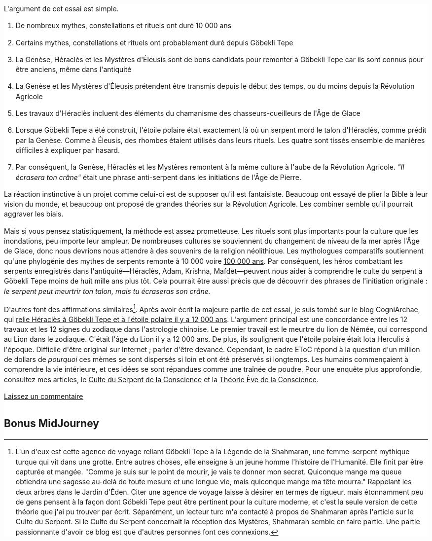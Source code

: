 L'argument de cet essai est simple.

1. De nombreux mythes, constellations et rituels ont duré 10 000 ans

2. Certains mythes, constellations et rituels ont probablement duré depuis Göbekli Tepe

3. La Genèse, Héraclès et les Mystères d'Éleusis sont de bons candidats pour remonter à Göbekli Tepe car ils sont connus pour être anciens, même dans l'antiquité

1. La Genèse et les Mystères d'Éleusis prétendent être transmis depuis le début des temps, ou du moins depuis la Révolution Agricole

2. Les travaux d'Héraclès incluent des éléments du chamanisme des chasseurs-cueilleurs de l'Âge de Glace

4. Lorsque Göbekli Tepe a été construit, l'étoile polaire était exactement là où un serpent mord le talon d'Héraclès, comme prédit par la Genèse. Comme à Éleusis, des rhombes étaient utilisés dans leurs rituels. Les quatre sont tissés ensemble de manières difficiles à expliquer par hasard.

5. Par conséquent, la Genèse, Héraclès et les Mystères remontent à la même culture à l'aube de la Révolution Agricole. _"Il écrasera ton crâne"_ était une phrase anti-serpent dans les initiations de l'Âge de Pierre.

La réaction instinctive à un projet comme celui-ci est de supposer qu'il est fantaisiste. Beaucoup ont essayé de plier la Bible à leur vision du monde, et beaucoup ont proposé de grandes théories sur la Révolution Agricole. Les combiner semble qu'il pourrait aggraver les biais.

Mais si vous pensez statistiquement, la méthode est assez prometteuse. Les rituels sont plus importants pour la culture que les inondations, peu importe leur ampleur. De nombreuses cultures se souviennent du changement de niveau de la mer après l'Âge de Glace, donc nous devrions nous attendre à des souvenirs de la religion néolithique. Les mythologues comparatifs soutiennent qu'une phylogénie des mythes de serpents remonte à 10 000 voire [100 000 ans](https://www.vectorsofmind.com/p/contra-dhuy-on-snake-myths). Par conséquent, les héros combattant les serpents enregistrés dans l'antiquité—Héraclès, Adam, Krishna, Mafdet—peuvent nous aider à comprendre le culte du serpent à Göbekli Tepe moins de huit mille ans plus tôt. Cela pourrait être aussi précis que de découvrir des phrases de l'initiation originale : _le serpent peut meurtrir ton talon, mais tu écraseras son crâne._

D'autres font des affirmations similaires[^12]. Après avoir écrit la majeure partie de cet essai, je suis tombé sur le blog CogniArchae, qui [relie Héraclès à Göbekli Tepe et à l'étoile polaire il y a 12 000 ans](https://cogniarchae.com/2020/02/20/the-12-labors-of-hercules-a-journey-through-constellations/). L'argument principal est une concordance entre les 12 travaux et les 12 signes du zodiaque dans l'astrologie chinoise. Le premier travail est le meurtre du lion de Némée, qui correspond au Lion dans le zodiaque. C'était l'âge du Lion il y a 12 000 ans. De plus, ils soulignent que l'étoile polaire était Iota Herculis à l'époque. Difficile d'être original sur Internet ; parler d'être devancé. Cependant, le cadre EToC répond à la question d'un million de dollars de _pourquoi_ ces mèmes se sont dispersés si loin et ont été préservés si longtemps. Les humains commençaient à comprendre la vie intérieure, et ces idées se sont répandues comme une traînée de poudre. Pour une enquête plus approfondie, consultez mes articles, le [Culte du Serpent de la Conscience](https://www.vectorsofmind.com/p/the-snake-cult-of-consciousness) et la [Théorie Ève de la Conscience](https://www.vectorsofmind.com/p/eve-theory-of-consciousness-v3).

[Laissez un commentaire](https://www.vectorsofmind.com/p/herakles-adam-and-krishna-were-initiated/comments)

## Bonus MidJourney


[^1]: L'histoire d'Héraclès était ancienne même pour les Grecs anciens. De forts parallèles dans les mythes hébreux et sumériens suggèrent une racine ancienne au Proche-Orient. Le classiciste Walter Burkert soutient qu'elle remonte beaucoup plus loin : Le noyau du complexe d'Héraclès, cependant, est probablement encore beaucoup plus ancien : la capture d'animaux comestibles pointe vers l'époque de la culture des chasseurs, et la relation avec le monde au-delà avec le bétail du soleil, une île rouge, et des mangeurs d'hommes appartient probablement à la magie chamanique de la chasse — quelque chose qui semble également se refléter dans les peintures rupestres du Paléolithique supérieur. C'est le chaman qui est capable d'entrer dans le pays des morts et le pays des dieux : Héraclès ramène Cerbère, le chien d'Hadès, des enfers, même si ce n'est que pour un court moment, et du jardin des dieux dans le lointain Ouest, il gagne les pommes d'or — un fruit qui peut être interprété comme le fruit de l'immortalité. Religion grecque, Walter Burkert, 1985 (page 209) Cela placerait l'origine au moins 10 000 ans avant les Grecs. C'est long à durer, mais de telles affirmations sont courantes en mythologie comparée. Par exemple, le Serpent Arc-en-ciel est reconnu par les Aborigènes à travers l'Australie ; par conséquent, il est souvent considéré comme vieux de ~50 000 ans. De même, le chamanisme asiatique et amérindien présente des ressemblances qui peuvent remonter à l'Âge de Glace.
[^2]: Les Grecs avaient plusieurs récits sur les origines de la constellation Draco. Ératosthène identifiait Draco comme Ladon, le dragon qui gardait les pommes d'or. Bien que Lucifer ne soit pas vraiment un gardien mais plutôt un vendeur de pommes, l'association de nombreux autres éléments de l'histoire implique une connexion entre les deux. Dans d'autres histoires d'origine, Draco a combattu du côté des Titans dans la Gigantomachie, la guerre où les Olympiens ont vaincu les dieux aînés. Après avoir été vaincu par Athéna, elle l'a placé dans les étoiles. Héraclès ne tue pas Draco, bien qu'il soit essentiel dans la Gigantomachie. Peut-être que ce détail a été perdu avec le temps. Héraclès combat des serpents du berceau à la tombe. Il serait étrange que celui qui mord son pied n'ait rien à voir avec lui.
[^3]: Héraclès combat l'hydre. Du palais des Habsbourg à Vienne. Villa Farnesina, Rome. La Loggia de Galatée. Hercule et l'Hydre de Lerne. Cancer. Italie. HÉRACLÈS ET L'HYDRE. Vase attique à figures noires, 500 av. J.-C. Hercule et l'Hydre, Pollaiuolo, Antonio, 1460 Mosaïque romaine d'Hercule tuant l'Hydre de Lerne à 9 têtes, son deuxième travail, de la mosaïque des Travaux d'Hercule dans la Maison des Travaux d'Hercule, 1er siècle après J.-C., Volubilis, Nord du Maroc. Hercule tuant l'Hydre. Détail d'une page de titre en bois coloré italien, 1550.
[^4]: Le classiciste Carl Ruck dit que l'Hydre de Lerne est en fait une métaphore pour la substance hallucinogène utilisée dans les Mystères : "L'Hydre mythique était une zoomorphisation d'une drogue psychoactive qui figurait dans les rites de Mystère très anciens qui étaient encore pratiqués au lac sacré bien dans les temps romains."
[^5]: Peut-être suggéré dans le 11e travail. Héraclès est allé en Libye "où régnait Antzos, le fils de Poséidon, qui avait l'habitude de tuer tous les étrangers en les forçant à lutter avec lui, et de suspendre leurs crânes au temple de son père." tiré de La mythologie de la Grèce antique et de l'Italie, Thomas Kneightly, 1906
[^6]: Fait intéressant, il y a aussi une connexion serpent-chien dans le deuxième travail. Dans la tragédie Héraclès d'Euripide, il dit qu'Héraclès "a brûlé chaque tête mortelle de l'hydre de Lerne, le chien à mille têtes." L'hydre est parfois représentée avec des têtes canines. L'inverse est vrai de Cerbère, qui est parfois représenté avec des têtes de serpent.
[^7]: L'interprétation EToC est que ce moment portait sur le fait de pousser la théorie de l'esprit d'un garçon à sa limite. Un garçon ne connaîtrait aucun esprit aussi bien que celui de son chien, donc cela pourrait être un bon point de départ. Faites semblant d'être le chien. Hurlez à la lune, lapez la potion que la prêtresse a préparée, regardez dans le miroir. Il y a plus en vous qu'un animal. Qu'est-ce que cette vie intérieure autoréflexive que vous pouvez également expérimenter ? C'est ce qui vous rend comme les dieux, connaissant le bien et le mal.
[^8]: Pour une explication détaillée, voir The Beast Initiate: The Lycanthropy of Heracles de Carl Ruck. Il développe également l'idée qu'Héraclès pensait qu'il était un chien/lion, ce qui est également rappelé dans les initiations du culte guerrier PIE. Ruck et moi sommes arrivés à cette conclusion indépendamment.
[^9]: D'une note explicative dans la traduction de 1893 des Métamorphoses d'Ovide : "Comme Ovide a ici pris brièvement note des travaux d'Hercule, nous pouvons observer qu'il est très probable que son histoire soit embellie avec les aventures prétendues de nombreuses personnes qui portaient son nom, et peut-être avec celles d'autres en plus. Cicéron, dans son 'Traité sur la Nature des Dieux', mentionne six personnes qui portaient le nom d'Hercule ; et peut-être, après un examen minutieux, un nombre beaucoup plus grand pourrait être compté, de nombreuses nations de l'antiquité ayant donné le nom à de grands hommes de leur propre pays qui s'étaient rendus célèbres par leurs actions. Ainsi, nous trouvons un en Égypte à l'époque d'Osiris, en Phénicie, parmi les Gaulois, en Espagne, et dans d'autres pays. En nous limitant à l'Hercule grec, surnommé Alcide, nous constatons que ses exploits ont généralement été chantés par les poètes, sous le nom des Douze Travaux ; mais, en entrant dans le détail d'eux, nous les trouvons beaucoup plus nombreux." Il cite également La mythologie de la Grèce antique et de l'Italie, par Thomas Kneightly, 1906 : Nous pouvons percevoir, par les douze tâches, que la théorie astronomique a été appliquée au mythe du héros, et qu'il était considéré comme une personnification du Soleil, qui passe à travers les douze signes du Zodiaque... Dans sa vue de la vie d'Hercule, c'est un mythe d'une extrême antiquité et d'une grande beauté, mettant en avant l'idéal de la perfection humaine, consacrée au bien-être de l'humanité, ou plutôt, dans sa forme originale, à celui de sa propre nation. Cette perfection, selon les idées de l'âge héroïque, consiste en la plus grande force corporelle, unie aux avantages de l'esprit et de l'âme reconnus par cet âge. Un tel héros est, dit-il, un homme ; mais ces nobles qualités en lui sont d'origine divine. Il est donc le fils du roi des Dieux par une mère mortelle.
[^10]: "L'Hercule qui a pénétré si loin, les Indiens nous disent, était un natif de leur pays. Il est particulièrement vénéré par les Suraseni, qui ont deux grandes villes, Methora et Cleisoborus, et le fleuve navigable Jobares, traverse leurs territoires. Cet Hercule, comme l'affirme Mégasthène, et les Indiens eux-mêmes nous assurent, utilise le même habit que l'Hercule thébain" Arrien, Indica, Chapitre viii, Eberhard (1885).
[^11]: Traitement du motif du Troisième Œil trouvé dans EToC v3.
[^12]: L'un d'eux est cette agence de voyage reliant Göbekli Tepe à la Légende de la Shahmaran, une femme-serpent mythique turque qui vit dans une grotte. Entre autres choses, elle enseigne à un jeune homme l'histoire de l'Humanité. Elle finit par être capturée et mangée. "Comme je suis sur le point de mourir, je vais te donner mon secret. Quiconque mange ma queue obtiendra une sagesse au-delà de toute mesure et une longue vie, mais quiconque mange ma tête mourra." Rappelant les deux arbres dans le Jardin d'Éden. Citer une agence de voyage laisse à désirer en termes de rigueur, mais étonnamment peu de gens pensent à la façon dont Göbekli Tepe peut être pertinent pour la culture moderne, et c'est la seule version de cette théorie que j'ai pu trouver par écrit. Séparément, un lecteur turc m'a contacté à propos de Shahmaran après l'article sur le Culte du Serpent. Si le Culte du Serpent concernait la réception des Mystères, Shahmaran semble en faire partie. Une partie passionnante d'avoir ce blog est que d'autres personnes font ces connexions.